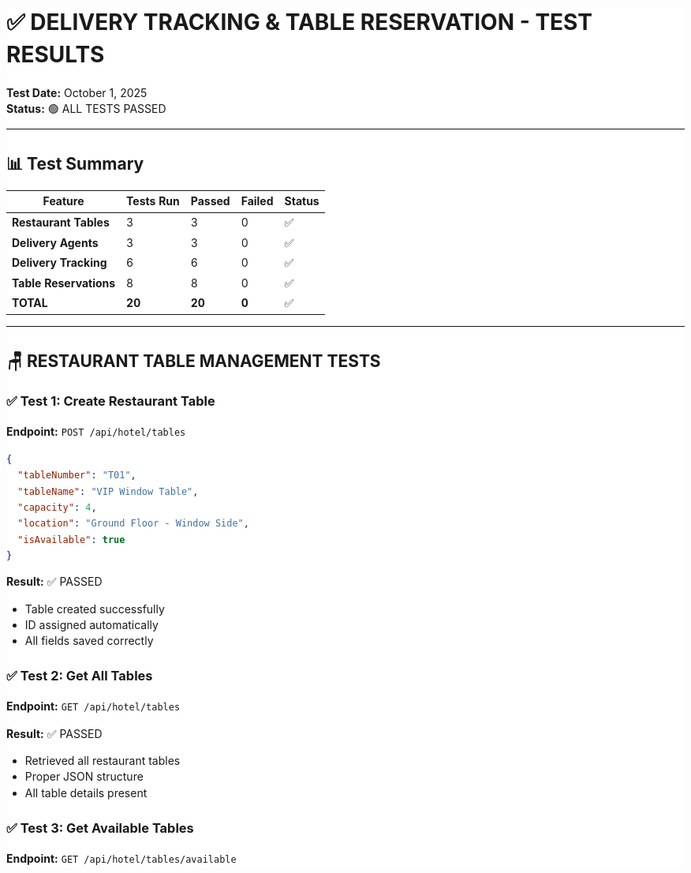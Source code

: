 # ✅ DELIVERY TRACKING & TABLE RESERVATION - TEST RESULTS

**Test Date:** October 1, 2025  
**Status:** 🟢 ALL TESTS PASSED

---

## 📊 Test Summary

| Feature | Tests Run | Passed | Failed | Status |
|---------|-----------|--------|--------|--------|
| **Restaurant Tables** | 3 | 3 | 0 | ✅ |
| **Delivery Agents** | 3 | 3 | 0 | ✅ |
| **Delivery Tracking** | 6 | 6 | 0 | ✅ |
| **Table Reservations** | 8 | 8 | 0 | ✅ |
| **TOTAL** | **20** | **20** | **0** | ✅ |

---

## 🪑 RESTAURANT TABLE MANAGEMENT TESTS

### ✅ Test 1: Create Restaurant Table
**Endpoint:** `POST /api/hotel/tables`

```json
{
  "tableNumber": "T01",
  "tableName": "VIP Window Table",
  "capacity": 4,
  "location": "Ground Floor - Window Side",
  "isAvailable": true
}
```

**Result:** ✅ PASSED
- Table created successfully
- ID assigned automatically
- All fields saved correctly

### ✅ Test 2: Get All Tables
**Endpoint:** `GET /api/hotel/tables`

**Result:** ✅ PASSED
- Retrieved all restaurant tables
- Proper JSON structure
- All table details present

### ✅ Test 3: Get Available Tables
**Endpoint:** `GET /api/hotel/tables/available`
